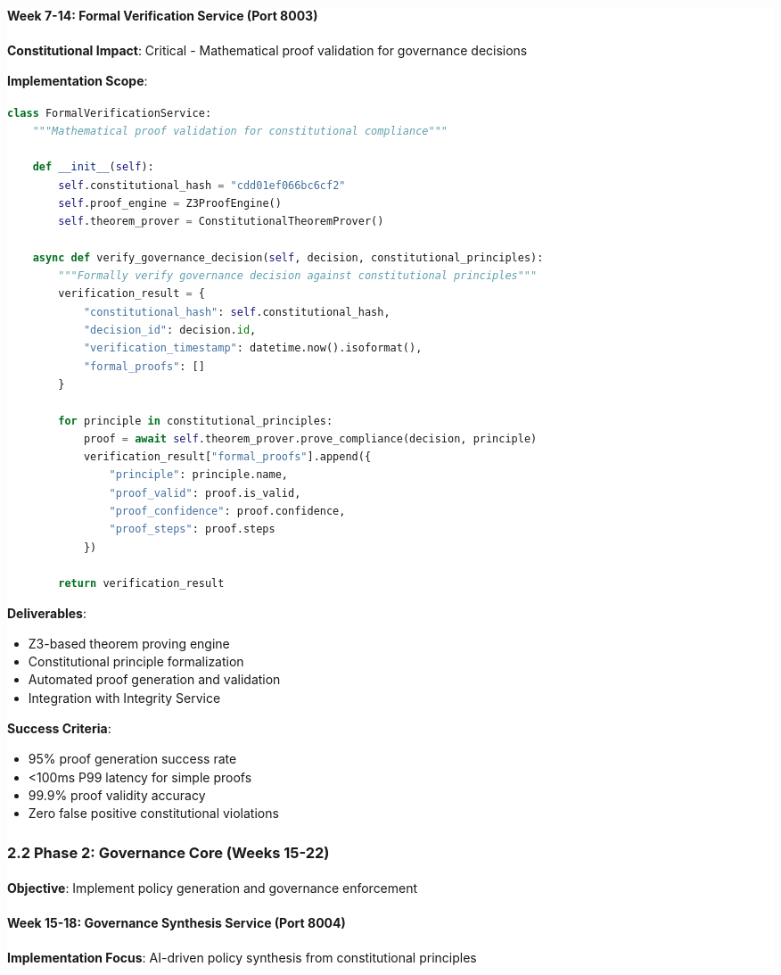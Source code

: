 #### Week 7-14: Formal Verification Service (Port 8003)

**Constitutional Impact**: Critical - Mathematical proof validation for governance decisions

**Implementation Scope**:
```python
class FormalVerificationService:
    """Mathematical proof validation for constitutional compliance"""
    
    def __init__(self):
        self.constitutional_hash = "cdd01ef066bc6cf2"
        self.proof_engine = Z3ProofEngine()
        self.theorem_prover = ConstitutionalTheoremProver()
    
    async def verify_governance_decision(self, decision, constitutional_principles):
        """Formally verify governance decision against constitutional principles"""
        verification_result = {
            "constitutional_hash": self.constitutional_hash,
            "decision_id": decision.id,
            "verification_timestamp": datetime.now().isoformat(),
            "formal_proofs": []
        }
        
        for principle in constitutional_principles:
            proof = await self.theorem_prover.prove_compliance(decision, principle)
            verification_result["formal_proofs"].append({
                "principle": principle.name,
                "proof_valid": proof.is_valid,
                "proof_confidence": proof.confidence,
                "proof_steps": proof.steps
            })
        
        return verification_result
```

**Deliverables**:
- Z3-based theorem proving engine
- Constitutional principle formalization
- Automated proof generation and validation
- Integration with Integrity Service

**Success Criteria**:
- 95% proof generation success rate
- <100ms P99 latency for simple proofs
- 99.9% proof validity accuracy
- Zero false positive constitutional violations

### 2.2 Phase 2: Governance Core (Weeks 15-22)

**Objective**: Implement policy generation and governance enforcement

#### Week 15-18: Governance Synthesis Service (Port 8004)

**Implementation Focus**: AI-driven policy synthesis from constitutional principles
